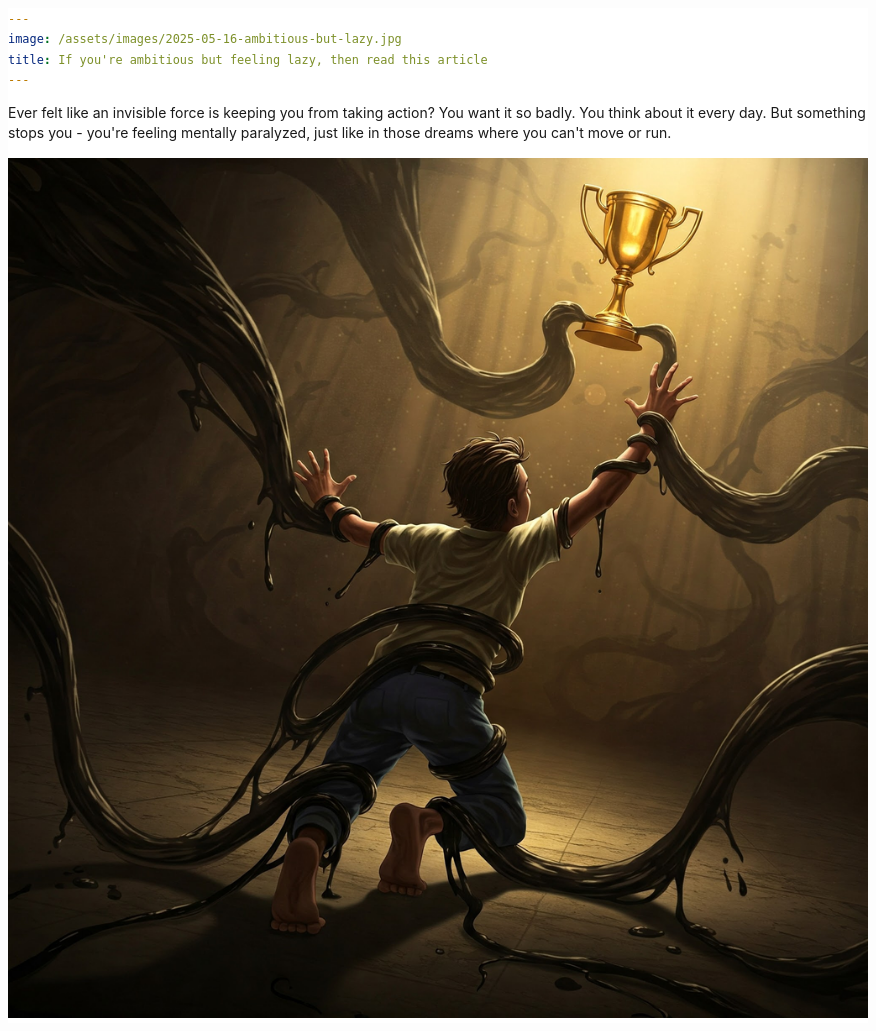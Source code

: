 ```yaml
---
image: /assets/images/2025-05-16-ambitious-but-lazy.jpg
title: If you're ambitious but feeling lazy, then read this article
---
```


Ever felt like an invisible force is keeping you from taking action? You want it so badly. You think about it every day. But something stops you - you're feeling mentally paralyzed, just like in those dreams where you can't move or run.

<img src="/assets/images/ambitious_force.jpg"/>
